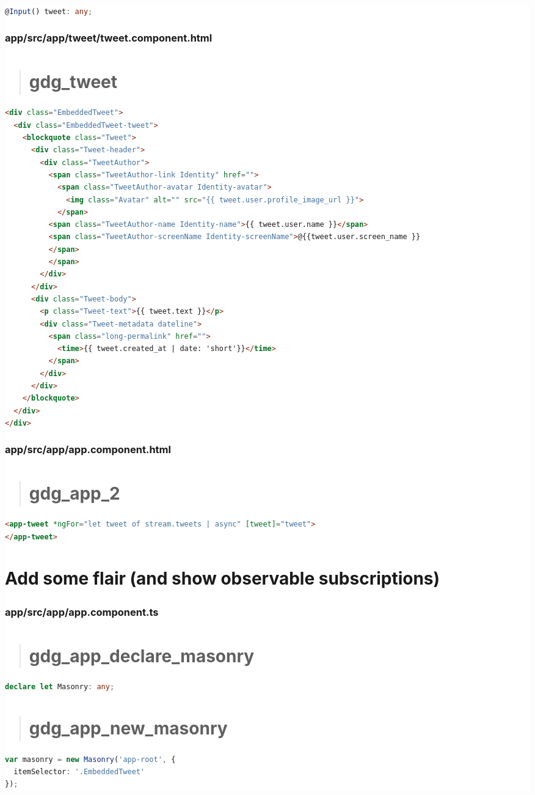 ```ts
@Input() tweet: any;
```

### app/src/app/tweet/tweet.component.html
> # gdg_tweet
```html
<div class="EmbeddedTweet">
  <div class="EmbeddedTweet-tweet">
    <blockquote class="Tweet">
      <div class="Tweet-header">
        <div class="TweetAuthor">
          <span class="TweetAuthor-link Identity" href="">
            <span class="TweetAuthor-avatar Identity-avatar">
              <img class="Avatar" alt="" src="{{ tweet.user.profile_image_url }}">
            </span>
          <span class="TweetAuthor-name Identity-name">{{ tweet.user.name }}</span>
          <span class="TweetAuthor-screenName Identity-screenName">@{{tweet.user.screen_name }}
          </span>
          </span>
        </div>
      </div>
      <div class="Tweet-body">
        <p class="Tweet-text">{{ tweet.text }}</p>
        <div class="Tweet-metadata dateline">
          <span class="long-permalink" href="">
            <time>{{ tweet.created_at | date: 'short'}}</time>
          </span>
        </div>
      </div>
    </blockquote>
  </div>
</div>
```

### app/src/app/app.component.html
> # gdg_app_2
```html
<app-tweet *ngFor="let tweet of stream.tweets | async" [tweet]="tweet">
</app-tweet>
```

# Add some flair (and show observable subscriptions)
### app/src/app/app.component.ts
> # gdg_app_declare_masonry
```ts
declare let Masonry: any;
```
> # gdg_app_new_masonry
```ts
var masonry = new Masonry('app-root', {
  itemSelector: '.EmbeddedTweet'
});
```
